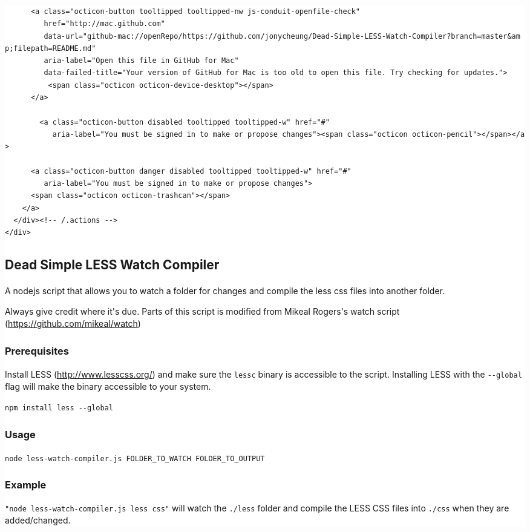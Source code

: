           <a class="octicon-button tooltipped tooltipped-nw js-conduit-openfile-check"
             href="http://mac.github.com"
             data-url="github-mac://openRepo/https://github.com/jonycheung/Dead-Simple-LESS-Watch-Compiler?branch=master&amp;filepath=README.md"
             aria-label="Open this file in GitHub for Mac"
             data-failed-title="Your version of GitHub for Mac is too old to open this file. Try checking for updates.">
              <span class="octicon octicon-device-desktop"></span>
          </a>

            <a class="octicon-button disabled tooltipped tooltipped-w" href="#"
               aria-label="You must be signed in to make or propose changes"><span class="octicon octicon-pencil"></span></a>

          <a class="octicon-button danger disabled tooltipped tooltipped-w" href="#"
             aria-label="You must be signed in to make or propose changes">
          <span class="octicon octicon-trashcan"></span>
        </a>
      </div><!-- /.actions -->
    </div>
    
  <div id="readme" class="blob instapaper_body">
    <article class="markdown-body entry-content" itemprop="mainContentOfPage"><h1>
<a id="user-content-dead-simple-less-watch-compiler" class="anchor" href="#dead-simple-less-watch-compiler" aria-hidden="true"><span class="octicon octicon-link"></span></a>Dead Simple LESS Watch Compiler</h1>

<p>A nodejs script that allows you to watch a folder for changes and compile the less css files into another folder.</p>

<p>Always give credit where it's due. Parts of this script is modified from Mikeal Rogers's watch script (<a href="https://github.com/mikeal/watch">https://github.com/mikeal/watch</a>)</p>

<h3>
<a id="user-content-prerequisites" class="anchor" href="#prerequisites" aria-hidden="true"><span class="octicon octicon-link"></span></a>Prerequisites</h3>

<p>Install LESS (<a href="http://www.lesscss.org/">http://www.lesscss.org/</a>) and make sure the <code>lessc</code> binary is accessible to the script. Installing LESS with the <code>--global</code> flag will make the binary accessible to your system.</p>

<pre><code>npm install less --global
</code></pre>

<h3>
<a id="user-content-usage" class="anchor" href="#usage" aria-hidden="true"><span class="octicon octicon-link"></span></a>Usage</h3>

<pre><code>node less-watch-compiler.js FOLDER_TO_WATCH FOLDER_TO_OUTPUT
</code></pre>

<h3>
<a id="user-content-example" class="anchor" href="#example" aria-hidden="true"><span class="octicon octicon-link"></span></a>Example</h3>

<p><code>"node less-watch-compiler.js less css"</code> will watch the <code>./less</code> folder and compile the LESS CSS files into <code>./css</code> when they are added/changed.</p>
